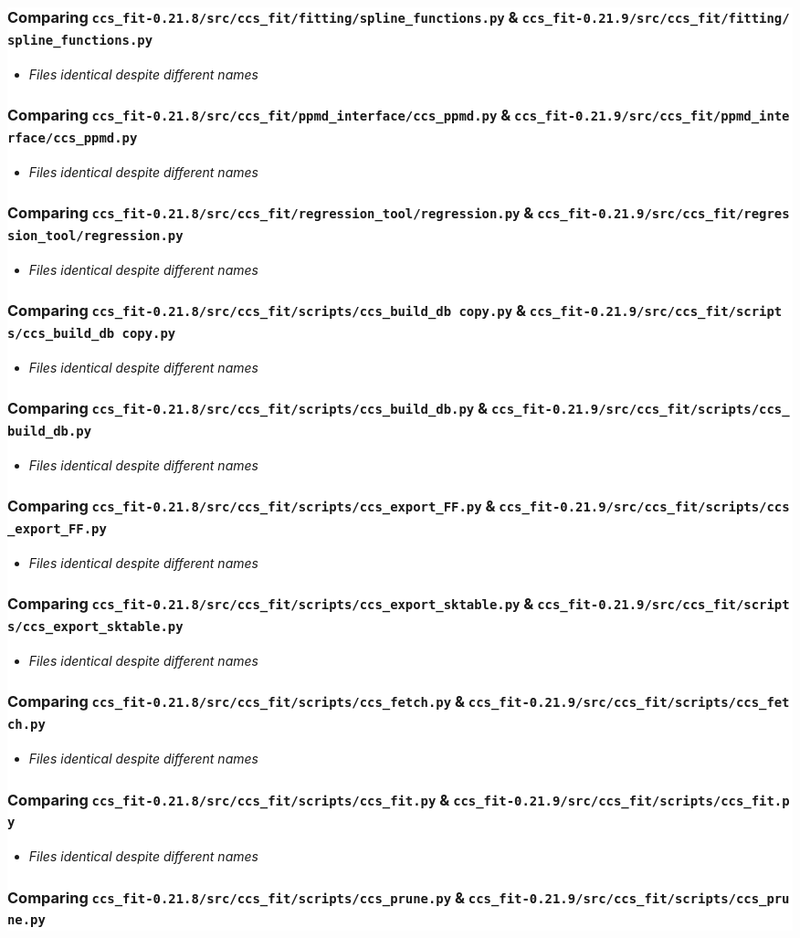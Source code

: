 ### Comparing `ccs_fit-0.21.8/src/ccs_fit/fitting/spline_functions.py` & `ccs_fit-0.21.9/src/ccs_fit/fitting/spline_functions.py`

 * *Files identical despite different names*

### Comparing `ccs_fit-0.21.8/src/ccs_fit/ppmd_interface/ccs_ppmd.py` & `ccs_fit-0.21.9/src/ccs_fit/ppmd_interface/ccs_ppmd.py`

 * *Files identical despite different names*

### Comparing `ccs_fit-0.21.8/src/ccs_fit/regression_tool/regression.py` & `ccs_fit-0.21.9/src/ccs_fit/regression_tool/regression.py`

 * *Files identical despite different names*

### Comparing `ccs_fit-0.21.8/src/ccs_fit/scripts/ccs_build_db copy.py` & `ccs_fit-0.21.9/src/ccs_fit/scripts/ccs_build_db copy.py`

 * *Files identical despite different names*

### Comparing `ccs_fit-0.21.8/src/ccs_fit/scripts/ccs_build_db.py` & `ccs_fit-0.21.9/src/ccs_fit/scripts/ccs_build_db.py`

 * *Files identical despite different names*

### Comparing `ccs_fit-0.21.8/src/ccs_fit/scripts/ccs_export_FF.py` & `ccs_fit-0.21.9/src/ccs_fit/scripts/ccs_export_FF.py`

 * *Files identical despite different names*

### Comparing `ccs_fit-0.21.8/src/ccs_fit/scripts/ccs_export_sktable.py` & `ccs_fit-0.21.9/src/ccs_fit/scripts/ccs_export_sktable.py`

 * *Files identical despite different names*

### Comparing `ccs_fit-0.21.8/src/ccs_fit/scripts/ccs_fetch.py` & `ccs_fit-0.21.9/src/ccs_fit/scripts/ccs_fetch.py`

 * *Files identical despite different names*

### Comparing `ccs_fit-0.21.8/src/ccs_fit/scripts/ccs_fit.py` & `ccs_fit-0.21.9/src/ccs_fit/scripts/ccs_fit.py`

 * *Files identical despite different names*

### Comparing `ccs_fit-0.21.8/src/ccs_fit/scripts/ccs_prune.py` & `ccs_fit-0.21.9/src/ccs_fit/scripts/ccs_prune.py`
